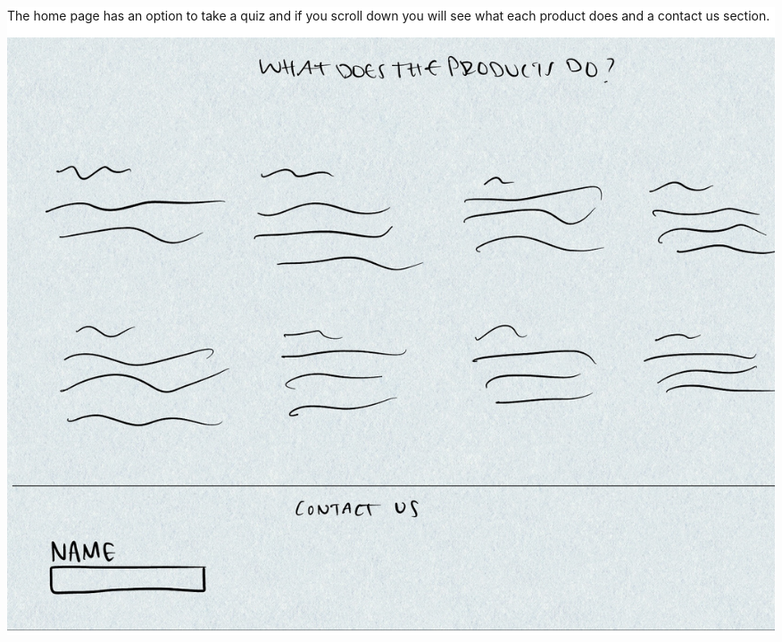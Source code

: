 The home page has an option to take a quiz and if you scroll down you will see what each product does and a contact us section. 

![Home page](/readMeimages/home2.jpg)
